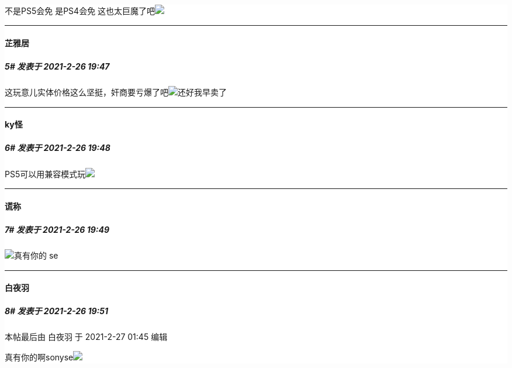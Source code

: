 


不是PS5会免 是PS4会免 这也太巨魔了吧<img src="https://static.saraba1st.com/image/smiley/face2017/066.png" referrerpolicy="no-referrer">







*****

####  芷雅居  
##### 5#       发表于 2021-2-26 19:47




这玩意儿实体价格这么坚挺，奸商要亏爆了吧<img src="https://static.saraba1st.com/image/smiley/face2017/067.png" referrerpolicy="no-referrer">还好我早卖了







*****

####  ky怪  
##### 6#       发表于 2021-2-26 19:48




PS5可以用兼容模式玩<img src="https://static.saraba1st.com/image/smiley/face2017/067.png" referrerpolicy="no-referrer">







*****

####  谎称  
##### 7#       发表于 2021-2-26 19:49



<img src="https://static.saraba1st.com/image/smiley/face2017/001.png" referrerpolicy="no-referrer">真有你的 se







*****

####  白夜羽  
##### 8#       发表于 2021-2-26 19:51



 本帖最后由 白夜羽 于 2021-2-27 01:45 编辑 

真有你的啊sonyse<img src="https://static.saraba1st.com/image/smiley/face2017/037.png" referrerpolicy="no-referrer">
